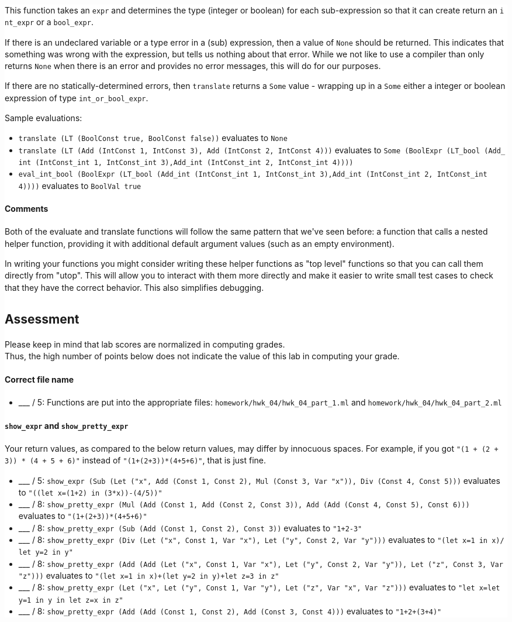 This function takes an ``expr`` and determines the type (integer or
boolean) for each sub-expression so that it can create return an
``int_expr`` or a ``bool_expr``.

If there is an undeclared variable or a type error in a (sub)
expression, then a value of ``None`` should be returned.  This
indicates that something was wrong with the expression, but tells us
nothing about that error.  While we not like to use a compiler than
only returns ``None`` when there is an error and provides no error
messages, this will do for our purposes.

If there are no statically-determined errors, then ``translate``
returns a ``Some`` value - wrapping up in a ``Some`` either a integer
or boolean expression of type ``int_or_bool_expr``.

Sample evaluations:
+ ``translate (LT (BoolConst true, BoolConst false))`` evaluates to ``None``
+ ``translate (LT (Add (IntConst 1, IntConst 3), Add (IntConst 2, IntConst 4)))`` evaluates to ``Some (BoolExpr (LT_bool (Add_int (IntConst_int 1, IntConst_int 3),Add_int (IntConst_int 2, IntConst_int 4))))``
+ ``eval_int_bool (BoolExpr (LT_bool (Add_int (IntConst_int 1, IntConst_int 3),Add_int (IntConst_int 2, IntConst_int 4))))`` evaluates to ``BoolVal true``


#### Comments

Both of the evaluate and translate functions will follow the same
pattern that we've seen before: a function that calls a nested helper
function, providing it with additional default argument values (such
as an empty environment).

In writing your functions you might consider writing these helper
functions as "top level" functions so that you can call them directly
from "utop".  This will allow you to interact with them more directly
and make it easier to write small test cases to check that they have
the correct behavior.  This also simplifies debugging.




## Assessment
Please keep in mind that lab scores are normalized in computing grades.  
Thus, the high number of points below does not indicate the value of this
lab in computing your grade.

#### Correct file name
+ ___ / 5: Functions are put into the appropriate files:
           ``homework/hwk_04/hwk_04_part_1.ml`` and ``homework/hwk_04/hwk_04_part_2.ml``

#### ``show_expr`` and ``show_pretty_expr``
Your return values, as compared to the below return values, may differ by innocuous spaces. For example, if you got ``"(1 + (2 + 3)) * (4 + 5 + 6)"`` instead of ``"(1+(2+3))*(4+5+6)"``, that is just fine.

+ ___ / 5: ``show_expr (Sub (Let ("x", Add (Const 1, Const 2), Mul (Const 3, Var "x")), Div (Const 4, Const 5)))`` evaluates to ``"((let x=(1+2) in (3*x))-(4/5))"``
+ ___ / 8: ``show_pretty_expr (Mul (Add (Const 1, Add (Const 2, Const 3)), Add (Add (Const 4, Const 5), Const 6)))`` evaluates to ``"(1+(2+3))*(4+5+6)"``
+ ___ / 8: ``show_pretty_expr (Sub (Add (Const 1, Const 2), Const 3))`` evaluates to ``"1+2-3"``
+ ___ / 8: ``show_pretty_expr (Div (Let ("x", Const 1, Var "x"), Let ("y", Const 2, Var "y")))`` evaluates to ``"(let x=1 in x)/let y=2 in y"``
+ ___ / 8: ``show_pretty_expr (Add (Add (Let ("x", Const 1, Var "x"), Let ("y", Const 2, Var "y")), Let ("z", Const 3, Var "z")))`` evaluates to ``"(let x=1 in x)+(let y=2 in y)+let z=3 in z"``
+ ___ / 8: ``show_pretty_expr (Let ("x", Let ("y", Const 1, Var "y"), Let ("z", Var "x", Var "z")))`` evaluates to ``"let x=let y=1 in y in let z=x in z"``
+ ___ / 8: ``show_pretty_expr (Add (Add (Const 1, Const 2), Add (Const 3, Const 4)))`` evaluates to ``"1+2+(3+4)"``